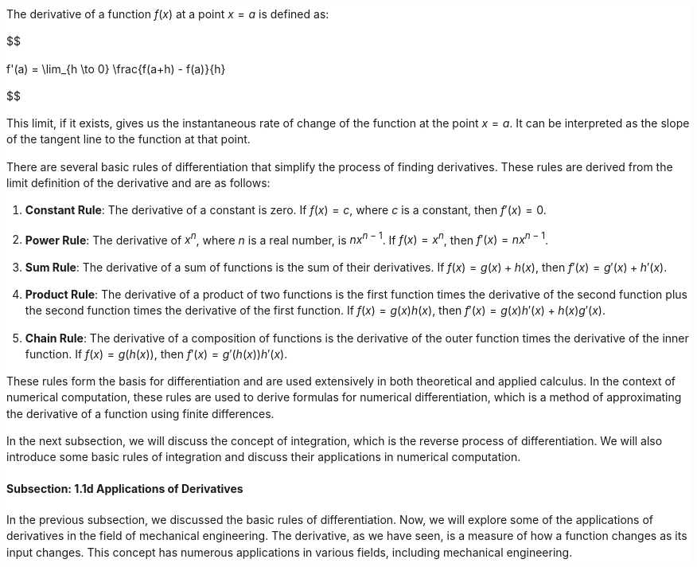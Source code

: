 

The derivative of a function $f(x)$ at a point $x=a$ is defined as:



$$

f'(a) = \lim_{h \to 0} \frac{f(a+h) - f(a)}{h}

$$



This limit, if it exists, gives us the instantaneous rate of change of the function at the point $x=a$. It can be interpreted as the slope of the tangent line to the function at that point.



There are several basic rules of differentiation that simplify the process of finding derivatives. These rules are derived from the limit definition of the derivative and are as follows:



1. **Constant Rule**: The derivative of a constant is zero. If $f(x) = c$, where $c$ is a constant, then $f'(x) = 0$.



2. **Power Rule**: The derivative of $x^n$, where $n$ is a real number, is $nx^{n-1}$. If $f(x) = x^n$, then $f'(x) = nx^{n-1}$.



3. **Sum Rule**: The derivative of a sum of functions is the sum of their derivatives. If $f(x) = g(x) + h(x)$, then $f'(x) = g'(x) + h'(x)$.



4. **Product Rule**: The derivative of a product of two functions is the first function times the derivative of the second function plus the second function times the derivative of the first function. If $f(x) = g(x)h(x)$, then $f'(x) = g(x)h'(x) + h(x)g'(x)$.



5. **Chain Rule**: The derivative of a composition of functions is the derivative of the outer function times the derivative of the inner function. If $f(x) = g(h(x))$, then $f'(x) = g'(h(x))h'(x)$.



These rules form the basis for differentiation and are used extensively in both theoretical and applied calculus. In the context of numerical computation, these rules are used to derive formulas for numerical differentiation, which is a method of approximating the derivative of a function using finite differences.



In the next subsection, we will discuss the concept of integration, which is the reverse process of differentiation. We will also introduce some basic rules of integration and discuss their applications in numerical computation.



#### Subsection: 1.1d Applications of Derivatives



In the previous subsection, we discussed the basic rules of differentiation. Now, we will explore some of the applications of derivatives in the field of mechanical engineering. The derivative, as we have seen, is a measure of how a function changes as its input changes. This concept has numerous applications in various fields, including mechanical engineering.
